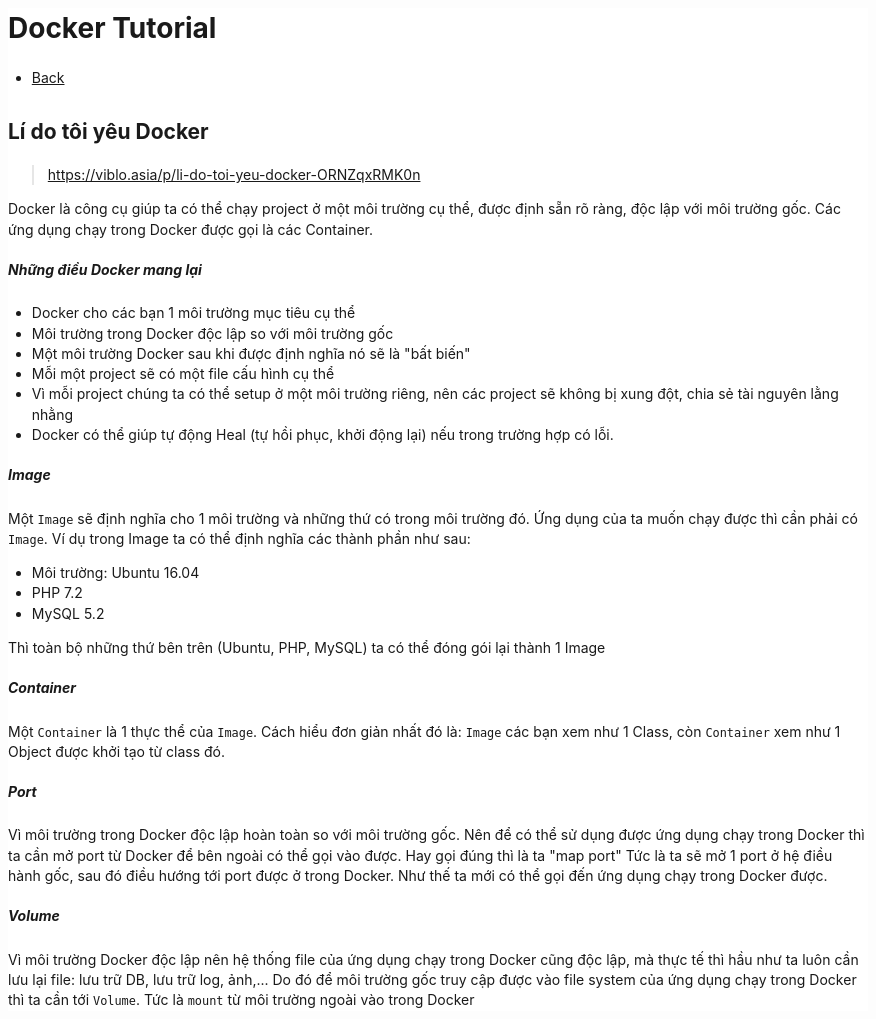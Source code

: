 

# Docker Tutorial

- [Back](../README.md)

## Lí do tôi yêu Docker

> https://viblo.asia/p/li-do-toi-yeu-docker-ORNZqxRMK0n

Docker là công cụ giúp ta có thể chạy project ở một môi trường cụ thể, được định sẵn rõ ràng, độc lập với môi trường gốc. Các ứng dụng chạy trong Docker được gọi là các Container.

##### Những điều Docker mang lại

- Docker cho các bạn 1 môi trường mục tiêu cụ thể
- Môi trường trong Docker độc lập so với môi trường gốc
- Một môi trường Docker sau khi được định nghĩa nó sẽ là "bất biến"
- Mỗi một project sẽ có một file cấu hình cụ thể
- Vì mỗi project chúng ta có thể setup ở một môi trường riêng, nên các project sẽ không bị xung đột, chia sẻ tài nguyên lằng nhằng
- Docker có thể giúp tự động Heal (tự hồi phục, khởi động lại) nếu trong trường hợp có lỗi.

##### Image

Một `Image` sẽ định nghĩa cho 1 môi trường và những thứ có trong môi trường đó. Ứng dụng của ta muốn chạy được thì cần phải có `Image`.
Ví dụ trong Image ta có thể định nghĩa các thành phần như sau:

- Môi trường: Ubuntu 16.04
- PHP 7.2
- MySQL 5.2

Thì toàn bộ những thứ bên trên (Ubuntu, PHP, MySQL) ta có thể đóng gói lại thành 1 Image

##### Container

Một `Container` là 1 thực thể của `Image`. Cách hiểu đơn giản nhất đó là: `Image` các bạn xem như 1 Class, còn `Container` xem như 1 Object được khởi tạo từ class đó.

##### Port

Vì môi trường trong Docker độc lập hoàn toàn so với môi trường gốc. Nên để có thể sử dụng được ứng dụng chạy trong Docker thì ta cần mở port từ Docker để bên ngoài có thể gọi vào được.
Hay gọi đúng thì là ta "map port"
Tức là ta sẽ mở 1 port ở hệ điều hành gốc, sau đó điều hướng tới port được ở trong Docker. Như thế ta mới có thể gọi đến ứng dụng chạy trong Docker được.

##### Volume

Vì môi trường Docker độc lập nên hệ thống file của ứng dụng chạy trong Docker cũng độc lập, mà thực tế thì hầu như ta luôn cần lưu lại file: lưu trữ DB, lưu trữ log, ảnh,... Do đó để môi trường gốc truy cập được vào file system của ứng dụng chạy trong Docker thì ta cần tới `Volume`.
Tức là `mount` từ môi trường ngoài vào trong Docker
